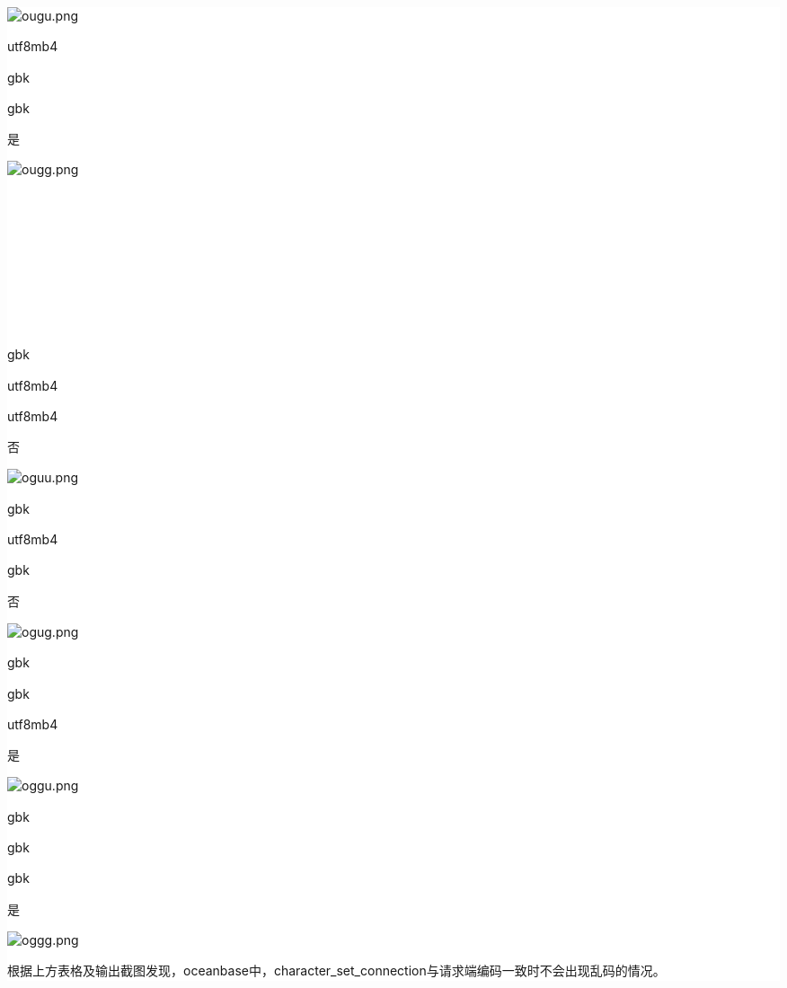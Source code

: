 ![ougu.png](https://gitee.com/hysf/MarkdownNotes/raw/master/16_Oceanbase%E6%95%B0%E6%8D%AE%E5%BA%93%E5%81%B6%E5%8F%91%E7%9A%84%E4%B9%B1%E7%A0%81%E9%97%AE%E9%A2%98%E8%AE%B0%E5%BD%95.assets/ougu.png)

utf8mb4

gbk

gbk

是

![ougg.png](https://gitee.com/hysf/MarkdownNotes/raw/master/16_Oceanbase%E6%95%B0%E6%8D%AE%E5%BA%93%E5%81%B6%E5%8F%91%E7%9A%84%E4%B9%B1%E7%A0%81%E9%97%AE%E9%A2%98%E8%AE%B0%E5%BD%95.assets/ougg.png)

 

 

 

 

 

gbk

utf8mb4

utf8mb4

否

![oguu.png](https://gitee.com/hysf/MarkdownNotes/raw/master/16_Oceanbase%E6%95%B0%E6%8D%AE%E5%BA%93%E5%81%B6%E5%8F%91%E7%9A%84%E4%B9%B1%E7%A0%81%E9%97%AE%E9%A2%98%E8%AE%B0%E5%BD%95.assets/oguu.png)

gbk

utf8mb4

gbk

否

![ogug.png](https://gitee.com/hysf/MarkdownNotes/raw/master/16_Oceanbase%E6%95%B0%E6%8D%AE%E5%BA%93%E5%81%B6%E5%8F%91%E7%9A%84%E4%B9%B1%E7%A0%81%E9%97%AE%E9%A2%98%E8%AE%B0%E5%BD%95.assets/ogug.png)

gbk

gbk

utf8mb4

是

![oggu.png](https://gitee.com/hysf/MarkdownNotes/raw/master/16_Oceanbase%E6%95%B0%E6%8D%AE%E5%BA%93%E5%81%B6%E5%8F%91%E7%9A%84%E4%B9%B1%E7%A0%81%E9%97%AE%E9%A2%98%E8%AE%B0%E5%BD%95.assets/oggu.png)

gbk

gbk

gbk

是

![oggg.png](https://gitee.com/hysf/MarkdownNotes/raw/master/16_Oceanbase%E6%95%B0%E6%8D%AE%E5%BA%93%E5%81%B6%E5%8F%91%E7%9A%84%E4%B9%B1%E7%A0%81%E9%97%AE%E9%A2%98%E8%AE%B0%E5%BD%95.assets/oggg.png)

根据上方表格及输出截图发现，oceanbase中，character\_set\_connection与请求端编码一致时不会出现乱码的情况。
